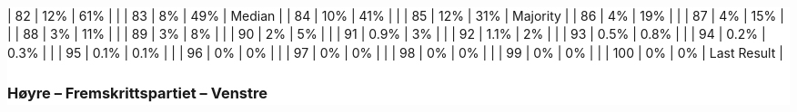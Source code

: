 | 82 | 12% | 61% |  |
| 83 | 8% | 49% | Median |
| 84 | 10% | 41% |  |
| 85 | 12% | 31% | Majority |
| 86 | 4% | 19% |  |
| 87 | 4% | 15% |  |
| 88 | 3% | 11% |  |
| 89 | 3% | 8% |  |
| 90 | 2% | 5% |  |
| 91 | 0.9% | 3% |  |
| 92 | 1.1% | 2% |  |
| 93 | 0.5% | 0.8% |  |
| 94 | 0.2% | 0.3% |  |
| 95 | 0.1% | 0.1% |  |
| 96 | 0% | 0% |  |
| 97 | 0% | 0% |  |
| 98 | 0% | 0% |  |
| 99 | 0% | 0% |  |
| 100 | 0% | 0% | Last Result |

### Høyre – Fremskrittspartiet – Venstre
